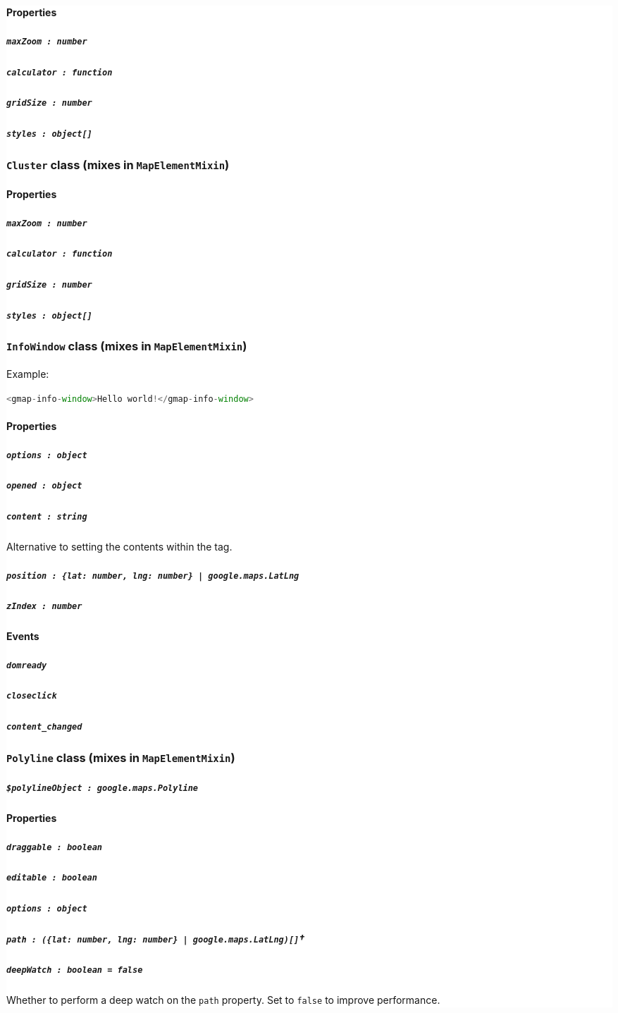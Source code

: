 #### Properties
##### `maxZoom : number`
##### `calculator : function`
##### `gridSize : number`
##### `styles : object[]`

### `Cluster` class (mixes in `MapElementMixin`)
#### Properties
##### `maxZoom : number`
##### `calculator : function`
##### `gridSize : number`
##### `styles : object[]`

### `InfoWindow` class (mixes in `MapElementMixin`)
Example:
```js
<gmap-info-window>Hello world!</gmap-info-window>
```
#### Properties
##### `options : object`
##### `opened : object`
##### `content : string`
Alternative to setting the contents within the tag.
##### `position : {lat: number, lng: number} | google.maps.LatLng`
##### `zIndex : number`
#### Events
##### `domready`
##### `closeclick`
##### `content_changed`


### `Polyline` class (mixes in `MapElementMixin`)
##### `$polylineObject : google.maps.Polyline`

#### Properties
##### `draggable : boolean`
##### `editable : boolean`
##### `options : object`
##### `path : ({lat: number, lng: number} | google.maps.LatLng)[]`&dagger;
##### `deepWatch : boolean = false`
Whether to perform a deep watch on the `path` property.
Set to `false` to improve performance.
